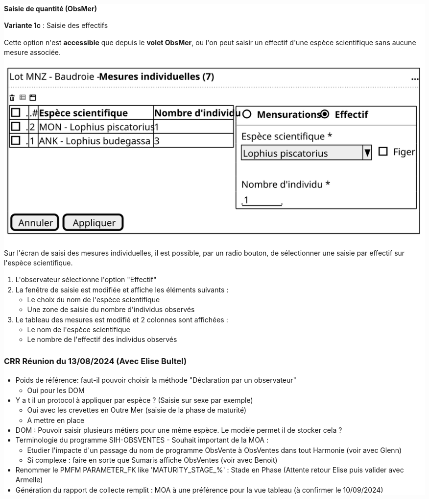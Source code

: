
**Saisie de quantité (ObsMer)**


**Variante 1c** : Saisie des effectifs 

Cette option n'est **accessible** que depuis le **volet ObsMer**, ou l'on peut saisir un effectif d'une espèce scientifique sans aucune mesure associée.

![ui-common-mesures-effectives](/projects/common/spe/images/individual-measures-effective.svg)

Sur l'écran de saisi des mesures individuelles, il est possible, par un radio bouton, de sélectionner une saisie par effectif sur l'espèce scientifique.

1. L'observateur sélectionne l'option "Effectif"
2. La fenêtre de saisie est modifiée et affiche les éléments suivants : 
    * Le choix du nom de l'espèce scientifique
    * Une zone de saisie du nombre d'individus observés
3. Le tableau des mesures est modifié et 2 colonnes sont affichées :
    * Le nom de l'espèce scientifique
    * Le nombre de l'effectif des individus observés


### CRR Réunion du 13/08/2024 (Avec Elise Bultel)

- Poids de référence: faut-il pouvoir choisir la méthode "Déclaration par un observateur"
  - Oui pour les DOM
- Y a t il un protocol à appliquer par espèce ? (Saisie sur sexe par exemple)
  - Oui avec les crevettes en Outre Mer (saisie de la phase de maturité)
  - A mettre en place
- DOM : Pouvoir saisir plusieurs métiers pour une même espèce. Le modèle permet il de stocker cela ?
- Terminologie du programme SIH-OBSVENTES - Souhait important de la MOA : 
  - Etudier l'impacte d'un passage du nom de programme ObsVente à ObsVentes dans tout Harmonie (voir avec Glenn)
  - Si complexe : faire en sorte que Sumaris affiche ObsVentes (voir avec Benoit)
- Renommer le PMFM PARAMETER_FK like 'MATURITY_STAGE_%' : Stade en Phase (Attente retour Elise puis valider avec Armelle)
- Génération du rapport de collecte remplit : MOA à une préférence pour la vue tableau (à confirmer le 10/09/2024)
